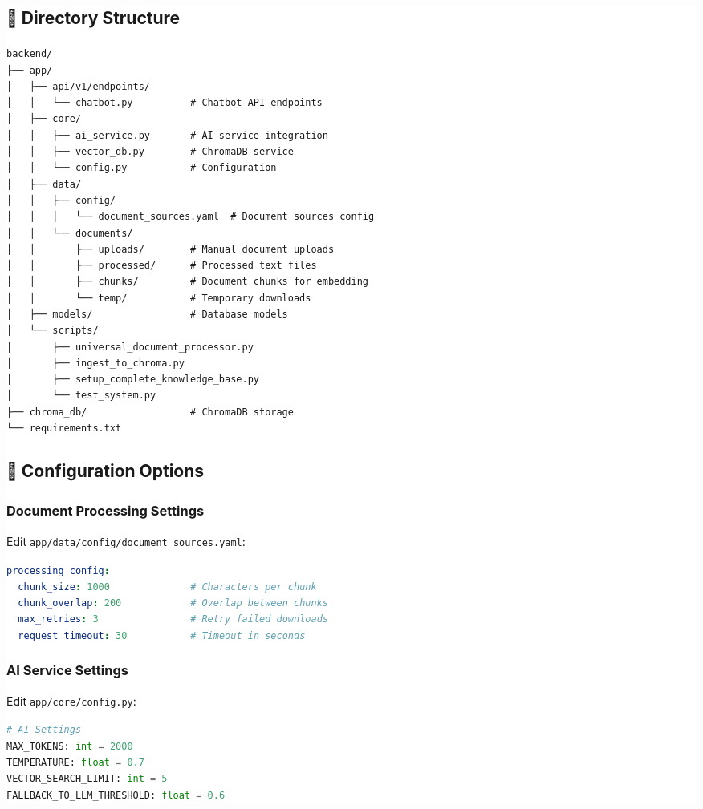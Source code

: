 ## 📁 Directory Structure

```
backend/
├── app/
│   ├── api/v1/endpoints/
│   │   └── chatbot.py          # Chatbot API endpoints
│   ├── core/
│   │   ├── ai_service.py       # AI service integration
│   │   ├── vector_db.py        # ChromaDB service
│   │   └── config.py           # Configuration
│   ├── data/
│   │   ├── config/
│   │   │   └── document_sources.yaml  # Document sources config
│   │   └── documents/
│   │       ├── uploads/        # Manual document uploads
│   │       ├── processed/      # Processed text files
│   │       ├── chunks/         # Document chunks for embedding
│   │       └── temp/           # Temporary downloads
│   ├── models/                 # Database models
│   └── scripts/
│       ├── universal_document_processor.py
│       ├── ingest_to_chroma.py
│       ├── setup_complete_knowledge_base.py
│       └── test_system.py
├── chroma_db/                  # ChromaDB storage
└── requirements.txt
```

## 🔧 Configuration Options

### Document Processing Settings

Edit `app/data/config/document_sources.yaml`:

```yaml
processing_config:
  chunk_size: 1000              # Characters per chunk
  chunk_overlap: 200            # Overlap between chunks
  max_retries: 3                # Retry failed downloads
  request_timeout: 30           # Timeout in seconds
```

### AI Service Settings

Edit `app/core/config.py`:

```python
# AI Settings
MAX_TOKENS: int = 2000
TEMPERATURE: float = 0.7
VECTOR_SEARCH_LIMIT: int = 5
FALLBACK_TO_LLM_THRESHOLD: float = 0.6
```
